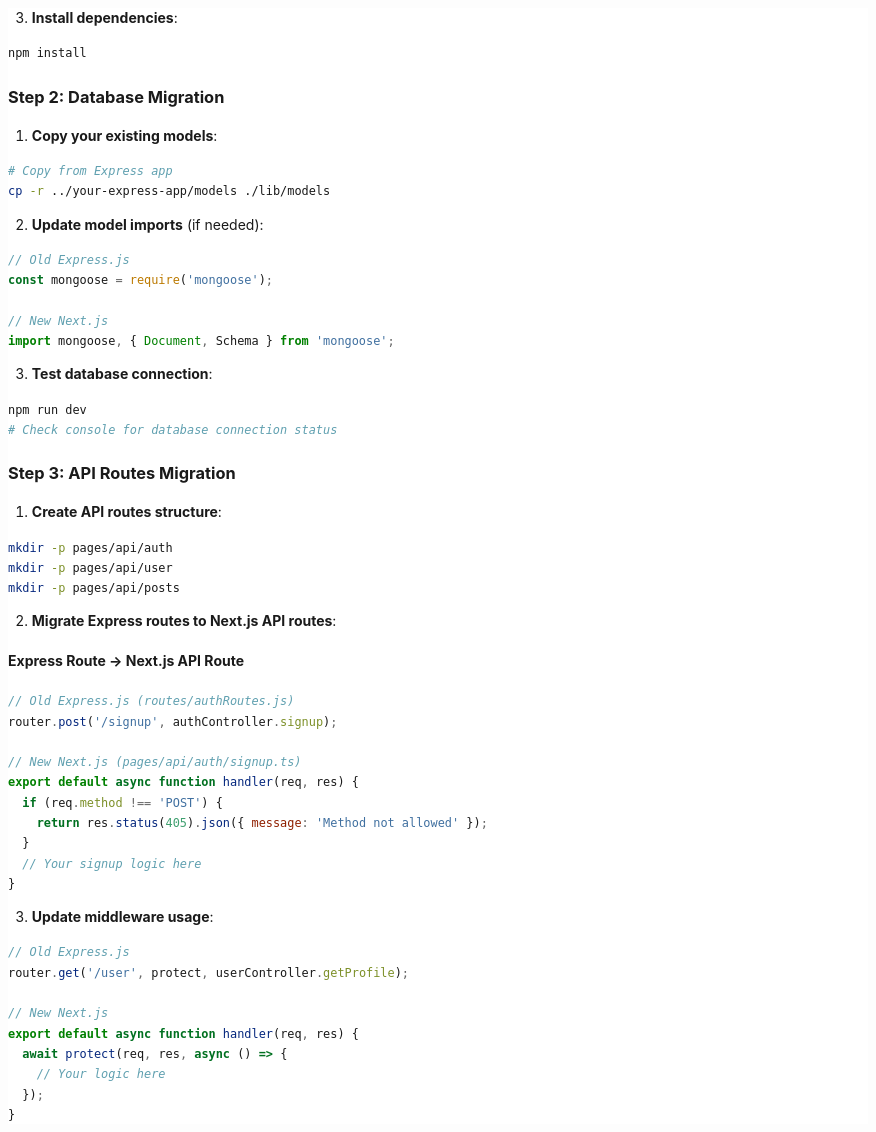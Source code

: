 3. **Install dependencies**:
```bash
npm install
```

### Step 2: Database Migration

1. **Copy your existing models**:
```bash
# Copy from Express app
cp -r ../your-express-app/models ./lib/models
```

2. **Update model imports** (if needed):
```typescript
// Old Express.js
const mongoose = require('mongoose');

// New Next.js
import mongoose, { Document, Schema } from 'mongoose';
```

3. **Test database connection**:
```bash
npm run dev
# Check console for database connection status
```

### Step 3: API Routes Migration

1. **Create API routes structure**:
```bash
mkdir -p pages/api/auth
mkdir -p pages/api/user
mkdir -p pages/api/posts
```

2. **Migrate Express routes to Next.js API routes**:

#### Express Route → Next.js API Route
```javascript
// Old Express.js (routes/authRoutes.js)
router.post('/signup', authController.signup);

// New Next.js (pages/api/auth/signup.ts)
export default async function handler(req, res) {
  if (req.method !== 'POST') {
    return res.status(405).json({ message: 'Method not allowed' });
  }
  // Your signup logic here
}
```

3. **Update middleware usage**:
```typescript
// Old Express.js
router.get('/user', protect, userController.getProfile);

// New Next.js
export default async function handler(req, res) {
  await protect(req, res, async () => {
    // Your logic here
  });
}
```
